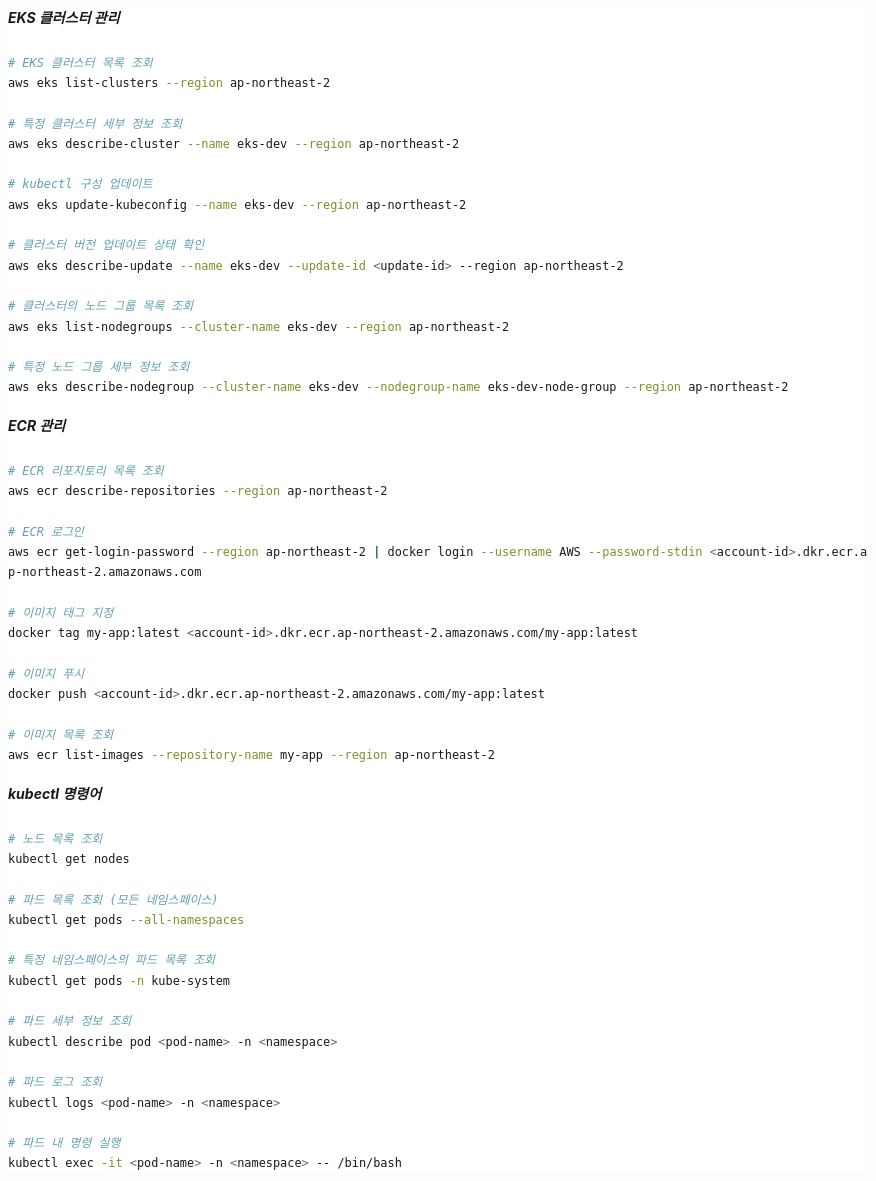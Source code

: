 ##### EKS 클러스터 관리

```bash
# EKS 클러스터 목록 조회
aws eks list-clusters --region ap-northeast-2

# 특정 클러스터 세부 정보 조회
aws eks describe-cluster --name eks-dev --region ap-northeast-2

# kubectl 구성 업데이트
aws eks update-kubeconfig --name eks-dev --region ap-northeast-2

# 클러스터 버전 업데이트 상태 확인
aws eks describe-update --name eks-dev --update-id <update-id> --region ap-northeast-2

# 클러스터의 노드 그룹 목록 조회
aws eks list-nodegroups --cluster-name eks-dev --region ap-northeast-2

# 특정 노드 그룹 세부 정보 조회
aws eks describe-nodegroup --cluster-name eks-dev --nodegroup-name eks-dev-node-group --region ap-northeast-2
```

##### ECR 관리

```bash
# ECR 리포지토리 목록 조회
aws ecr describe-repositories --region ap-northeast-2

# ECR 로그인
aws ecr get-login-password --region ap-northeast-2 | docker login --username AWS --password-stdin <account-id>.dkr.ecr.ap-northeast-2.amazonaws.com

# 이미지 태그 지정
docker tag my-app:latest <account-id>.dkr.ecr.ap-northeast-2.amazonaws.com/my-app:latest

# 이미지 푸시
docker push <account-id>.dkr.ecr.ap-northeast-2.amazonaws.com/my-app:latest

# 이미지 목록 조회
aws ecr list-images --repository-name my-app --region ap-northeast-2
```

##### kubectl 명령어

```bash
# 노드 목록 조회
kubectl get nodes

# 파드 목록 조회 (모든 네임스페이스)
kubectl get pods --all-namespaces

# 특정 네임스페이스의 파드 목록 조회
kubectl get pods -n kube-system

# 파드 세부 정보 조회
kubectl describe pod <pod-name> -n <namespace>

# 파드 로그 조회
kubectl logs <pod-name> -n <namespace>

# 파드 내 명령 실행
kubectl exec -it <pod-name> -n <namespace> -- /bin/bash
```
